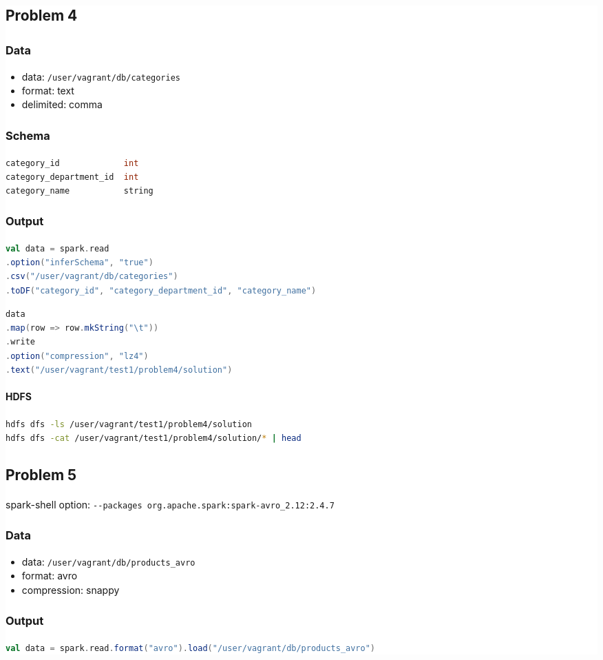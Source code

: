 ## Problem 4

### Data

- data: `/user/vagrant/db/categories`
- format: text
- delimited: comma

### Schema

```scala
category_id             int                                         
category_department_id  int                                         
category_name           string 
```

### Output

```scala
val data = spark.read
.option("inferSchema", "true")
.csv("/user/vagrant/db/categories")
.toDF("category_id", "category_department_id", "category_name")
```

```scala
data
.map(row => row.mkString("\t"))
.write
.option("compression", "lz4")
.text("/user/vagrant/test1/problem4/solution")
```

#### HDFS

```bash
hdfs dfs -ls /user/vagrant/test1/problem4/solution
hdfs dfs -cat /user/vagrant/test1/problem4/solution/* | head
```

## Problem 5

spark-shell option: `--packages org.apache.spark:spark-avro_2.12:2.4.7`

### Data

- data: `/user/vagrant/db/products_avro`
- format: avro
- compression: snappy

### Output

```scala
val data = spark.read.format("avro").load("/user/vagrant/db/products_avro")
```
